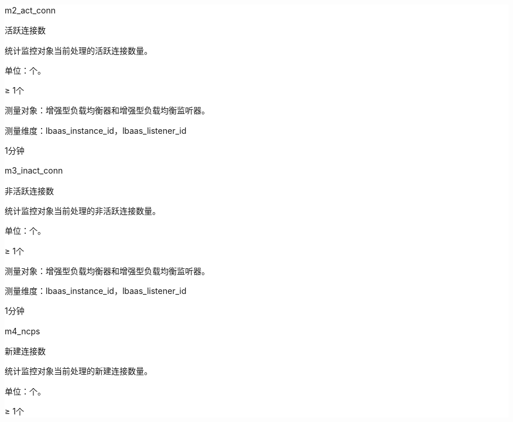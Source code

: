 </td>
</tr>
<tr id="row15388271010"><td class="cellrowborder" valign="top" width="7.520752075207521%" headers="mcps1.1.7.1.1 "><p id="p14741441358"><a name="p14741441358"></a><a name="p14741441358"></a>m2_act_conn</p>
</td>
<td class="cellrowborder" valign="top" width="14.84148414841484%" headers="mcps1.1.7.1.2 "><p id="p3383278014"><a name="p3383278014"></a><a name="p3383278014"></a>活跃连接数</p>
</td>
<td class="cellrowborder" valign="top" width="25.492549254925496%" headers="mcps1.1.7.1.3 "><p id="p1538427605"><a name="p1538427605"></a><a name="p1538427605"></a>统计监控对象当前处理的活跃连接数量。</p>
<p id="p1038227308"><a name="p1038227308"></a><a name="p1038227308"></a>单位：个。</p>
</td>
<td class="cellrowborder" valign="top" width="13.13131313131313%" headers="mcps1.1.7.1.4 "><p id="p1138727605"><a name="p1138727605"></a><a name="p1138727605"></a>≥ 1个</p>
</td>
<td class="cellrowborder" valign="top" width="19.84198419841984%" headers="mcps1.1.7.1.5 "><p id="p1438132717013"><a name="p1438132717013"></a><a name="p1438132717013"></a>测量对象：增强型负载均衡器和增强型负载均衡监听器。</p>
<p id="p12408029259"><a name="p12408029259"></a><a name="p12408029259"></a>测量维度：lbaas_instance_id，lbaas_listener_id</p>
</td>
<td class="cellrowborder" valign="top" width="19.171917191719174%" headers="mcps1.1.7.1.6 "><p id="p123812271808"><a name="p123812271808"></a><a name="p123812271808"></a>1分钟</p>
</td>
</tr>
<tr id="row123814271407"><td class="cellrowborder" valign="top" width="7.520752075207521%" headers="mcps1.1.7.1.1 "><p id="p9475114113520"><a name="p9475114113520"></a><a name="p9475114113520"></a>m3_inact_conn</p>
</td>
<td class="cellrowborder" valign="top" width="14.84148414841484%" headers="mcps1.1.7.1.2 "><p id="p7391027203"><a name="p7391027203"></a><a name="p7391027203"></a>非活跃连接数</p>
</td>
<td class="cellrowborder" valign="top" width="25.492549254925496%" headers="mcps1.1.7.1.3 "><p id="p19396272011"><a name="p19396272011"></a><a name="p19396272011"></a>统计监控对象当前处理的非活跃连接数量。</p>
<p id="p203914271014"><a name="p203914271014"></a><a name="p203914271014"></a>单位：个。</p>
</td>
<td class="cellrowborder" valign="top" width="13.13131313131313%" headers="mcps1.1.7.1.4 "><p id="p4393271907"><a name="p4393271907"></a><a name="p4393271907"></a>≥ 1个</p>
</td>
<td class="cellrowborder" valign="top" width="19.84198419841984%" headers="mcps1.1.7.1.5 "><p id="p14391271206"><a name="p14391271206"></a><a name="p14391271206"></a>测量对象：增强型负载均衡器和增强型负载均衡监听器。</p>
<p id="p1753172518818"><a name="p1753172518818"></a><a name="p1753172518818"></a>测量维度：lbaas_instance_id，lbaas_listener_id</p>
</td>
<td class="cellrowborder" valign="top" width="19.171917191719174%" headers="mcps1.1.7.1.6 "><p id="p83912720015"><a name="p83912720015"></a><a name="p83912720015"></a>1分钟</p>
</td>
</tr>
<tr id="row939102719012"><td class="cellrowborder" valign="top" width="7.520752075207521%" headers="mcps1.1.7.1.1 "><p id="p10475114119519"><a name="p10475114119519"></a><a name="p10475114119519"></a>m4_ncps</p>
</td>
<td class="cellrowborder" valign="top" width="14.84148414841484%" headers="mcps1.1.7.1.2 "><p id="p13398271406"><a name="p13398271406"></a><a name="p13398271406"></a>新建连接数</p>
</td>
<td class="cellrowborder" valign="top" width="25.492549254925496%" headers="mcps1.1.7.1.3 "><p id="p11391327003"><a name="p11391327003"></a><a name="p11391327003"></a>统计监控对象当前处理的新建连接数量。</p>
<p id="p0397272017"><a name="p0397272017"></a><a name="p0397272017"></a>单位：个。</p>
</td>
<td class="cellrowborder" valign="top" width="13.13131313131313%" headers="mcps1.1.7.1.4 "><p id="p33910271703"><a name="p33910271703"></a><a name="p33910271703"></a>≥ 1个</p>
</td>